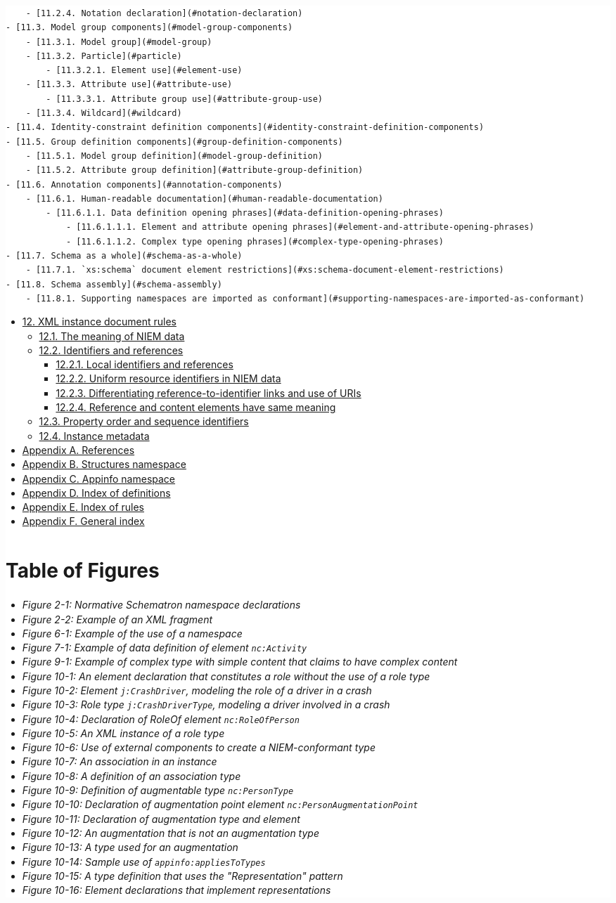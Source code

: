 		- [11.2.4. Notation declaration](#notation-declaration)
	- [11.3. Model group components](#model-group-components)
		- [11.3.1. Model group](#model-group)
		- [11.3.2. Particle](#particle)
			- [11.3.2.1. Element use](#element-use)
		- [11.3.3. Attribute use](#attribute-use)
			- [11.3.3.1. Attribute group use](#attribute-group-use)
		- [11.3.4. Wildcard](#wildcard)
	- [11.4. Identity-constraint definition components](#identity-constraint-definition-components)
	- [11.5. Group definition components](#group-definition-components)
		- [11.5.1. Model group definition](#model-group-definition)
		- [11.5.2. Attribute group definition](#attribute-group-definition)
	- [11.6. Annotation components](#annotation-components)
		- [11.6.1. Human-readable documentation](#human-readable-documentation)
			- [11.6.1.1. Data definition opening phrases](#data-definition-opening-phrases)
				- [11.6.1.1.1. Element and attribute opening phrases](#element-and-attribute-opening-phrases)
				- [11.6.1.1.2. Complex type opening phrases](#complex-type-opening-phrases)
	- [11.7. Schema as a whole](#schema-as-a-whole)
		- [11.7.1. `xs:schema` document element restrictions](#xs:schema-document-element-restrictions)
	- [11.8. Schema assembly](#schema-assembly)
		- [11.8.1. Supporting namespaces are imported as conformant](#supporting-namespaces-are-imported-as-conformant)
- [12. XML instance document rules](#xml-instance-document-rules)
	- [12.1. The meaning of NIEM data](#the-meaning-of-niem-data)
	- [12.2. Identifiers and references](#identifiers-and-references)
		- [12.2.1. Local identifiers and references](#local-identifiers-and-references)
		- [12.2.2. Uniform resource identifiers in NIEM data](#uniform-resource-identifiers-in-niem-data)
		- [12.2.3. Differentiating reference-to-identifier links and use of URIs](#differentiating-reference-to-identifier-links-and-use-of-uris)
		- [12.2.4. Reference and content elements have same meaning](#reference-and-content-elements-have-same-meaning)
	- [12.3. Property order and sequence identifiers](#property-order-and-sequence-identifiers)
	- [12.4. Instance metadata](#instance-metadata)
- [Appendix A. References](#appendix-a-references)
- [Appendix B. Structures namespace](#appendix-b-structures-namespace)
- [Appendix C. Appinfo namespace](#appendix-c-appinfo-namespace)
- [Appendix D. Index of definitions](#appendix-d-index-of-definitions)
- [Appendix E. Index of rules](#appendix-e-index-of-rules)
- [Appendix F. General index](#appendix-f-general-index)

# Table of Figures

- _Figure 2-1: Normative Schematron namespace declarations_
- _Figure 2-2: Example of an XML fragment_
- _Figure 6-1: Example of the use of a namespace_
- _Figure 7-1: Example of data definition of element `nc:Activity`_
- _Figure 9-1: Example of complex type with simple content that claims to have complex content_
- _Figure 10-1: An element declaration that constitutes a role without the use of a role type_
- _Figure 10-2: Element `j:CrashDriver`, modeling the role of a driver in a crash_
- _Figure 10-3: Role type `j:CrashDriverType`, modeling a driver involved in a crash_
- _Figure 10-4: Declaration of RoleOf element `nc:RoleOfPerson`_
- _Figure 10-5: An XML instance of a role type_
- _Figure 10-6: Use of external components to create a NIEM-conformant type_
- _Figure 10-7: An association in an instance_
- _Figure 10-8: A definition of an association type_
- _Figure 10-9: Definition of augmentable type `nc:PersonType`_
- _Figure 10-10: Declaration of augmentation point element `nc:PersonAugmentationPoint`_
- _Figure 10-11: Declaration of augmentation type and element_
- _Figure 10-12: An augmentation that is not an augmentation type_
- _Figure 10-13: A type used for an augmentation_
- _Figure 10-14: Sample use of `appinfo:appliesToTypes`_
- _Figure 10-15: A type definition that uses the "Representation" pattern_
- _Figure 10-16: Element declarations that implement representations_